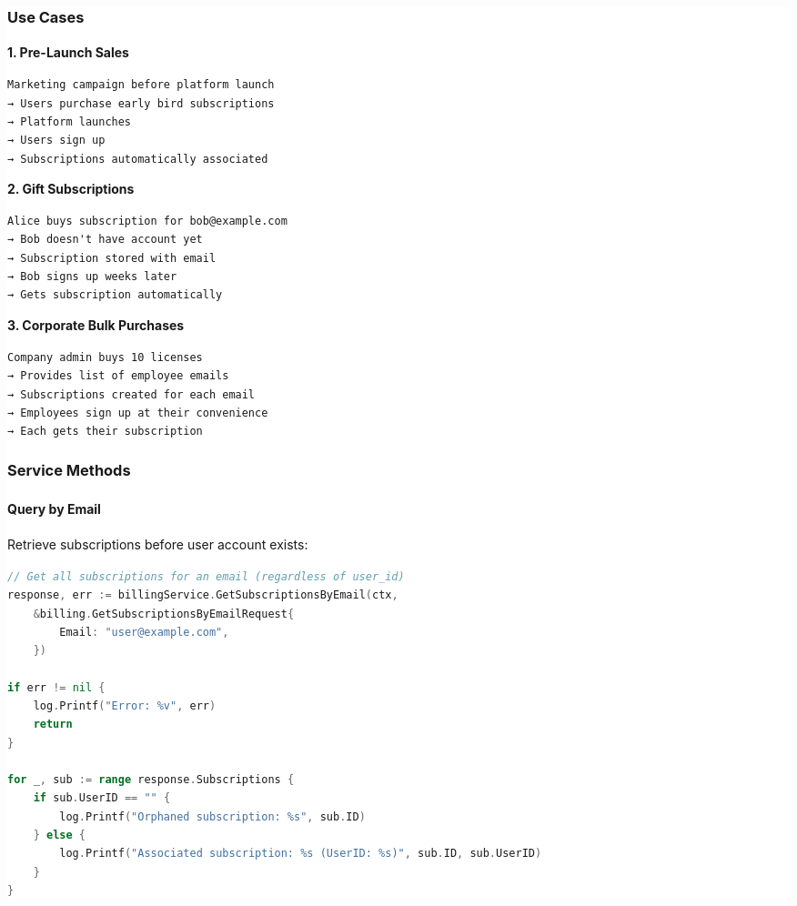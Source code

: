 ### Use Cases

**1. Pre-Launch Sales**
```
Marketing campaign before platform launch
→ Users purchase early bird subscriptions
→ Platform launches
→ Users sign up
→ Subscriptions automatically associated
```

**2. Gift Subscriptions**
```
Alice buys subscription for bob@example.com
→ Bob doesn't have account yet
→ Subscription stored with email
→ Bob signs up weeks later
→ Gets subscription automatically
```

**3. Corporate Bulk Purchases**
```
Company admin buys 10 licenses
→ Provides list of employee emails
→ Subscriptions created for each email
→ Employees sign up at their convenience
→ Each gets their subscription
```

### Service Methods

#### Query by Email

Retrieve subscriptions before user account exists:

```go
// Get all subscriptions for an email (regardless of user_id)
response, err := billingService.GetSubscriptionsByEmail(ctx, 
    &billing.GetSubscriptionsByEmailRequest{
        Email: "user@example.com",
    })

if err != nil {
    log.Printf("Error: %v", err)
    return
}

for _, sub := range response.Subscriptions {
    if sub.UserID == "" {
        log.Printf("Orphaned subscription: %s", sub.ID)
    } else {
        log.Printf("Associated subscription: %s (UserID: %s)", sub.ID, sub.UserID)
    }
}
```
